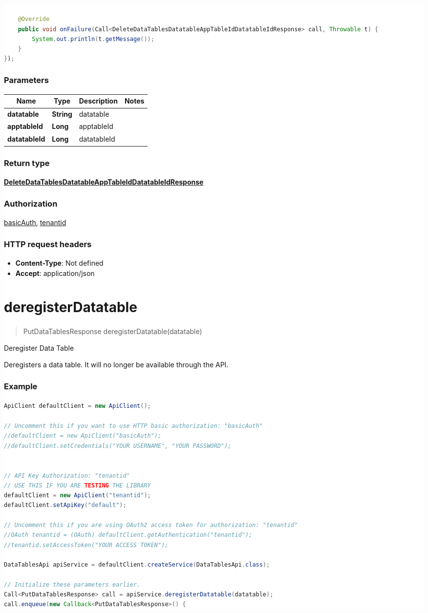 ```java

    @Override
    public void onFailure(Call<DeleteDataTablesDatatableAppTableIdDatatableIdResponse> call, Throwable t) {
        System.out.println(t.getMessage());
    }
});

```

### Parameters

Name | Type | Description  | Notes
------------- | ------------- | ------------- | -------------
 **datatable** | **String**| datatable |
 **apptableId** | **Long**| apptableId |
 **datatableId** | **Long**| datatableId |

### Return type

[**DeleteDataTablesDatatableAppTableIdDatatableIdResponse**](DeleteDataTablesDatatableAppTableIdDatatableIdResponse.md)

### Authorization

[basicAuth](../README.md#basicAuth), [tenantid](../README.md#tenantid)

### HTTP request headers

 - **Content-Type**: Not defined
 - **Accept**: application/json

<a name="deregisterDatatable"></a>
# **deregisterDatatable**
> PutDataTablesResponse deregisterDatatable(datatable)

Deregister Data Table

Deregisters a data table. It will no longer be available through the API.

### Example
```java
ApiClient defaultClient = new ApiClient();

// Uncomment this if you want to use HTTP basic authorization: "basicAuth"
//defaultClient = new ApiClient("basicAuth");
//defaultClient.setCredentials("YOUR USERNAME", "YOUR PASSWORD");


// API Key Authorization: "tenantid"
// USE THIS IF YOU ARE TESTING THE LIBRARY
defaultClient = new ApiClient("tenantid");
defaultClient.setApiKey("default");

// Uncomment this if you are using OAuth2 access token for authorization: "tenantid"
//OAuth tenantid = (OAuth) defaultClient.getAuthentication("tenantid");
//tenantid.setAccessToken("YOUR ACCESS TOKEN");

DataTablesApi apiService = defaultClient.createService(DataTablesApi.class);

// Initialize these parameters earlier.
Call<PutDataTablesResponse> call = apiService.deregisterDatatable(datatable);
call.enqueue(new Callback<PutDataTablesResponse>() {
```